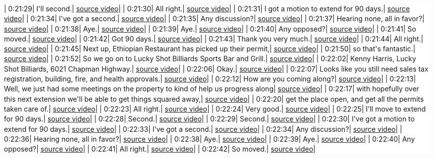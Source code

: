 | 0:21:29| I'll second.| [source video](https://archive.org/details/beer-brd-r-293-210824?start=1289)|
| 0:21:30| All right.| [source video](https://archive.org/details/beer-brd-r-293-210824?start=1290)|
| 0:21:31| I got a motion to extend for 90 days.| [source video](https://archive.org/details/beer-brd-r-293-210824?start=1291)|
| 0:21:34| I've got a second.| [source video](https://archive.org/details/beer-brd-r-293-210824?start=1294)|
| 0:21:35| Any discussion?| [source video](https://archive.org/details/beer-brd-r-293-210824?start=1295)|
| 0:21:37| Hearing none, all in favor?| [source video](https://archive.org/details/beer-brd-r-293-210824?start=1297)|
| 0:21:38| Aye.| [source video](https://archive.org/details/beer-brd-r-293-210824?start=1298)|
| 0:21:39| Aye.| [source video](https://archive.org/details/beer-brd-r-293-210824?start=1299)|
| 0:21:40| Any opposed?| [source video](https://archive.org/details/beer-brd-r-293-210824?start=1300)|
| 0:21:41| So moved.| [source video](https://archive.org/details/beer-brd-r-293-210824?start=1301)|
| 0:21:42| Got 90 days.| [source video](https://archive.org/details/beer-brd-r-293-210824?start=1302)|
| 0:21:43| Thank you very much.| [source video](https://archive.org/details/beer-brd-r-293-210824?start=1303)|
| 0:21:44| All right.| [source video](https://archive.org/details/beer-brd-r-293-210824?start=1304)|
| 0:21:45| Next up, Ethiopian Restaurant has picked up their permit,| [source video](https://archive.org/details/beer-brd-r-293-210824?start=1305)|
| 0:21:50| so that's fantastic.| [source video](https://archive.org/details/beer-brd-r-293-210824?start=1310)|
| 0:21:52| So we go on to Lucky Shot Billiards Sports Bar and Grill.| [source video](https://archive.org/details/beer-brd-r-293-210824?start=1312)|
| 0:22:02| Kenny Harris, Lucky Shot Billiards, 6021 Chapman Highway.| [source video](https://archive.org/details/beer-brd-r-293-210824?start=1322)|
| 0:22:06| Okay.| [source video](https://archive.org/details/beer-brd-r-293-210824?start=1326)|
| 0:22:07| Looks like you still need sales tax registration, building, fire, and health approvals.| [source video](https://archive.org/details/beer-brd-r-293-210824?start=1327)|
| 0:22:12| How are you coming along?| [source video](https://archive.org/details/beer-brd-r-293-210824?start=1332)|
| 0:22:13| Well, we just had some meetings on the property to kind of help us progress along| [source video](https://archive.org/details/beer-brd-r-293-210824?start=1333)|
| 0:22:17| with hopefully over this next extension we'll be able to get things squared away,| [source video](https://archive.org/details/beer-brd-r-293-210824?start=1337)|
| 0:22:20| get the place open, and get all the permits taken care of.| [source video](https://archive.org/details/beer-brd-r-293-210824?start=1340)|
| 0:22:23| All right.| [source video](https://archive.org/details/beer-brd-r-293-210824?start=1343)|
| 0:22:24| Very good.| [source video](https://archive.org/details/beer-brd-r-293-210824?start=1344)|
| 0:22:25| I'll move to extend for 90 days.| [source video](https://archive.org/details/beer-brd-r-293-210824?start=1345)|
| 0:22:28| Second.| [source video](https://archive.org/details/beer-brd-r-293-210824?start=1348)|
| 0:22:29| Second.| [source video](https://archive.org/details/beer-brd-r-293-210824?start=1349)|
| 0:22:30| I've got a motion to extend for 90 days.| [source video](https://archive.org/details/beer-brd-r-293-210824?start=1350)|
| 0:22:33| I've got a second.| [source video](https://archive.org/details/beer-brd-r-293-210824?start=1353)|
| 0:22:34| Any discussion?| [source video](https://archive.org/details/beer-brd-r-293-210824?start=1354)|
| 0:22:36| Hearing none, all in favor?| [source video](https://archive.org/details/beer-brd-r-293-210824?start=1356)|
| 0:22:38| Aye.| [source video](https://archive.org/details/beer-brd-r-293-210824?start=1358)|
| 0:22:39| Aye.| [source video](https://archive.org/details/beer-brd-r-293-210824?start=1359)|
| 0:22:40| Any opposed?| [source video](https://archive.org/details/beer-brd-r-293-210824?start=1360)|
| 0:22:41| All right.| [source video](https://archive.org/details/beer-brd-r-293-210824?start=1361)|
| 0:22:42| So moved.| [source video](https://archive.org/details/beer-brd-r-293-210824?start=1362)|
